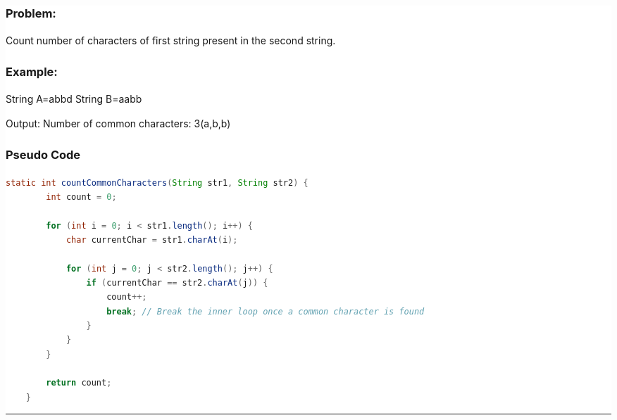 
### Problem:

Count number of characters of first string present in the second string. 

### Example:
String A=abbd
String B=aabb

Output:
Number of common characters: 3(a,b,b)

### Pseudo Code

```java
static int countCommonCharacters(String str1, String str2) {
        int count = 0;

        for (int i = 0; i < str1.length(); i++) {
            char currentChar = str1.charAt(i);

            for (int j = 0; j < str2.length(); j++) {
                if (currentChar == str2.charAt(j)) {
                    count++;
                    break; // Break the inner loop once a common character is found
                }
            }
        }

        return count;
    }
```

------
